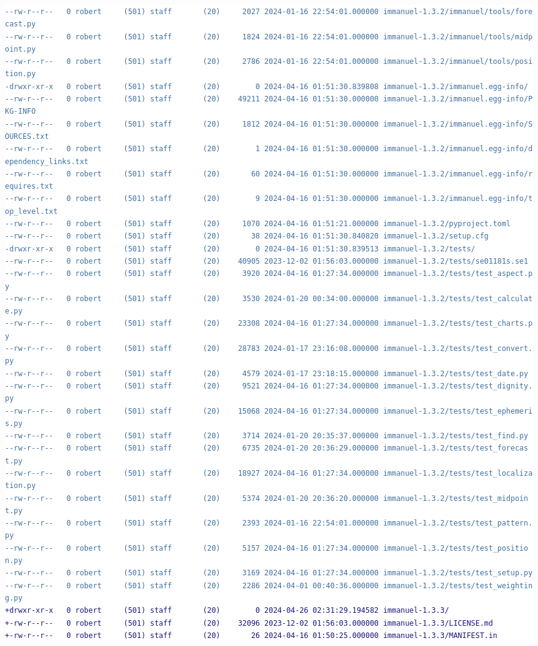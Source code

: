 ```diff
--rw-r--r--   0 robert     (501) staff       (20)     2027 2024-01-16 22:54:01.000000 immanuel-1.3.2/immanuel/tools/forecast.py
--rw-r--r--   0 robert     (501) staff       (20)     1824 2024-01-16 22:54:01.000000 immanuel-1.3.2/immanuel/tools/midpoint.py
--rw-r--r--   0 robert     (501) staff       (20)     2786 2024-01-16 22:54:01.000000 immanuel-1.3.2/immanuel/tools/position.py
-drwxr-xr-x   0 robert     (501) staff       (20)        0 2024-04-16 01:51:30.839808 immanuel-1.3.2/immanuel.egg-info/
--rw-r--r--   0 robert     (501) staff       (20)    49211 2024-04-16 01:51:30.000000 immanuel-1.3.2/immanuel.egg-info/PKG-INFO
--rw-r--r--   0 robert     (501) staff       (20)     1812 2024-04-16 01:51:30.000000 immanuel-1.3.2/immanuel.egg-info/SOURCES.txt
--rw-r--r--   0 robert     (501) staff       (20)        1 2024-04-16 01:51:30.000000 immanuel-1.3.2/immanuel.egg-info/dependency_links.txt
--rw-r--r--   0 robert     (501) staff       (20)       60 2024-04-16 01:51:30.000000 immanuel-1.3.2/immanuel.egg-info/requires.txt
--rw-r--r--   0 robert     (501) staff       (20)        9 2024-04-16 01:51:30.000000 immanuel-1.3.2/immanuel.egg-info/top_level.txt
--rw-r--r--   0 robert     (501) staff       (20)     1070 2024-04-16 01:51:21.000000 immanuel-1.3.2/pyproject.toml
--rw-r--r--   0 robert     (501) staff       (20)       38 2024-04-16 01:51:30.840820 immanuel-1.3.2/setup.cfg
-drwxr-xr-x   0 robert     (501) staff       (20)        0 2024-04-16 01:51:30.839513 immanuel-1.3.2/tests/
--rw-r--r--   0 robert     (501) staff       (20)    40905 2023-12-02 01:56:03.000000 immanuel-1.3.2/tests/se01181s.se1
--rw-r--r--   0 robert     (501) staff       (20)     3920 2024-04-16 01:27:34.000000 immanuel-1.3.2/tests/test_aspect.py
--rw-r--r--   0 robert     (501) staff       (20)     3530 2024-01-20 00:34:00.000000 immanuel-1.3.2/tests/test_calculate.py
--rw-r--r--   0 robert     (501) staff       (20)    23308 2024-04-16 01:27:34.000000 immanuel-1.3.2/tests/test_charts.py
--rw-r--r--   0 robert     (501) staff       (20)    28783 2024-01-17 23:16:08.000000 immanuel-1.3.2/tests/test_convert.py
--rw-r--r--   0 robert     (501) staff       (20)     4579 2024-01-17 23:18:15.000000 immanuel-1.3.2/tests/test_date.py
--rw-r--r--   0 robert     (501) staff       (20)     9521 2024-04-16 01:27:34.000000 immanuel-1.3.2/tests/test_dignity.py
--rw-r--r--   0 robert     (501) staff       (20)    15068 2024-04-16 01:27:34.000000 immanuel-1.3.2/tests/test_ephemeris.py
--rw-r--r--   0 robert     (501) staff       (20)     3714 2024-01-20 20:35:37.000000 immanuel-1.3.2/tests/test_find.py
--rw-r--r--   0 robert     (501) staff       (20)     6735 2024-01-20 20:36:29.000000 immanuel-1.3.2/tests/test_forecast.py
--rw-r--r--   0 robert     (501) staff       (20)    18927 2024-04-16 01:27:34.000000 immanuel-1.3.2/tests/test_localization.py
--rw-r--r--   0 robert     (501) staff       (20)     5374 2024-01-20 20:36:20.000000 immanuel-1.3.2/tests/test_midpoint.py
--rw-r--r--   0 robert     (501) staff       (20)     2393 2024-01-16 22:54:01.000000 immanuel-1.3.2/tests/test_pattern.py
--rw-r--r--   0 robert     (501) staff       (20)     5157 2024-04-16 01:27:34.000000 immanuel-1.3.2/tests/test_position.py
--rw-r--r--   0 robert     (501) staff       (20)     3169 2024-04-16 01:27:34.000000 immanuel-1.3.2/tests/test_setup.py
--rw-r--r--   0 robert     (501) staff       (20)     2286 2024-04-01 00:40:36.000000 immanuel-1.3.2/tests/test_weighting.py
+drwxr-xr-x   0 robert     (501) staff       (20)        0 2024-04-26 02:31:29.194582 immanuel-1.3.3/
+-rw-r--r--   0 robert     (501) staff       (20)    32096 2023-12-02 01:56:03.000000 immanuel-1.3.3/LICENSE.md
+-rw-r--r--   0 robert     (501) staff       (20)       26 2024-04-16 01:50:25.000000 immanuel-1.3.3/MANIFEST.in
```